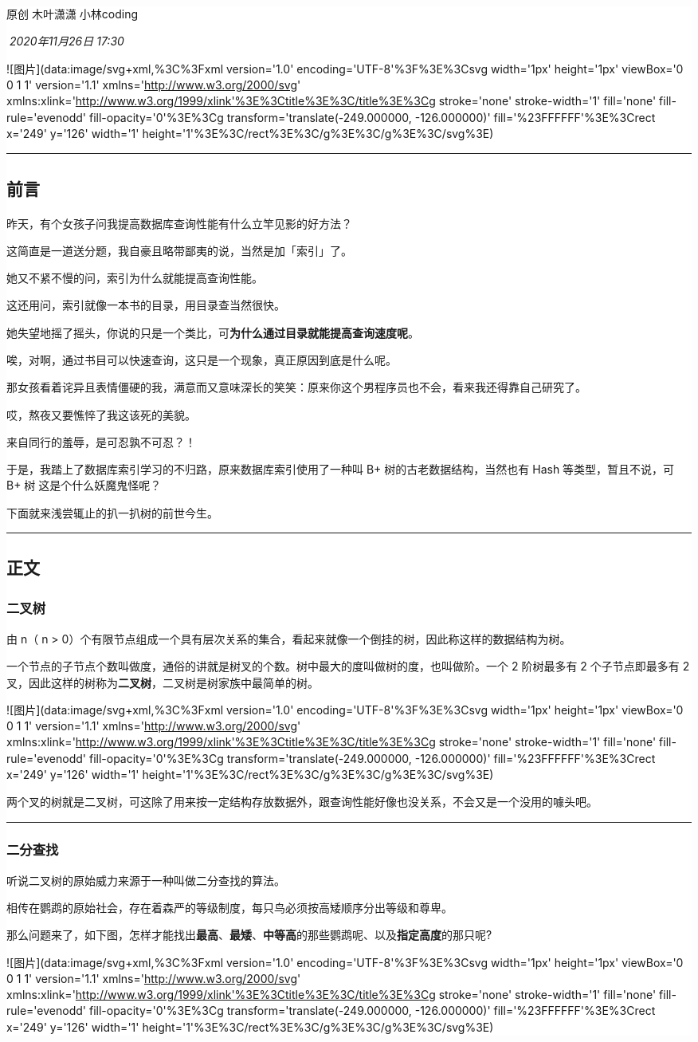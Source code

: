 # 

原创 木叶潇潇 小林coding

 _2020年11月26日 17:30_

![图片](data:image/svg+xml,%3C%3Fxml version='1.0' encoding='UTF-8'%3F%3E%3Csvg width='1px' height='1px' viewBox='0 0 1 1' version='1.1' xmlns='http://www.w3.org/2000/svg' xmlns:xlink='http://www.w3.org/1999/xlink'%3E%3Ctitle%3E%3C/title%3E%3Cg stroke='none' stroke-width='1' fill='none' fill-rule='evenodd' fill-opacity='0'%3E%3Cg transform='translate(-249.000000, -126.000000)' fill='%23FFFFFF'%3E%3Crect x='249' y='126' width='1' height='1'%3E%3C/rect%3E%3C/g%3E%3C/g%3E%3C/svg%3E)

---

## 前言

昨天，有个女孩子问我提高数据库查询性能有什么立竿见影的好方法？

这简直是一道送分题，我自豪且略带鄙夷的说，当然是加「索引」了。

她又不紧不慢的问，索引为什么就能提高查询性能。

这还用问，索引就像一本书的目录，用目录查当然很快。

她失望地摇了摇头，你说的只是一个类比，可**为什么通过目录就能提高查询速度呢**。

唉，对啊，通过书目可以快速查询，这只是一个现象，真正原因到底是什么呢。

那女孩看着诧异且表情僵硬的我，满意而又意味深长的笑笑：原来你这个男程序员也不会，看来我还得靠自己研究了。

哎，熬夜又要憔悴了我这该死的美貌。

来自同行的羞辱，是可忍孰不可忍？！

于是，我踏上了数据库索引学习的不归路，原来数据库索引使用了一种叫 B+ 树的古老数据结构，当然也有 Hash 等类型，暂且不说，可 B+ 树 这是个什么妖魔鬼怪呢？

下面就来浅尝辄止的扒一扒树的前世今生。

---

## 正文

### 二叉树

由 n（ n > 0）个有限节点组成一个具有层次关系的集合，看起来就像一个倒挂的树，因此称这样的数据结构为树。

一个节点的子节点个数叫做度，通俗的讲就是树叉的个数。树中最大的度叫做树的度，也叫做阶。一个 2 阶树最多有 2 个子节点即最多有 2 叉，因此这样的树称为**二叉树**，二叉树是树家族中最简单的树。

![图片](data:image/svg+xml,%3C%3Fxml version='1.0' encoding='UTF-8'%3F%3E%3Csvg width='1px' height='1px' viewBox='0 0 1 1' version='1.1' xmlns='http://www.w3.org/2000/svg' xmlns:xlink='http://www.w3.org/1999/xlink'%3E%3Ctitle%3E%3C/title%3E%3Cg stroke='none' stroke-width='1' fill='none' fill-rule='evenodd' fill-opacity='0'%3E%3Cg transform='translate(-249.000000, -126.000000)' fill='%23FFFFFF'%3E%3Crect x='249' y='126' width='1' height='1'%3E%3C/rect%3E%3C/g%3E%3C/g%3E%3C/svg%3E)

两个叉的树就是二叉树，可这除了用来按一定结构存放数据外，跟查询性能好像也没关系，不会又是一个没用的噱头吧。

---

### 二分查找

听说二叉树的原始威力来源于一种叫做二分查找的算法。

相传在鹦鹉的原始社会，存在着森严的等级制度，每只鸟必须按高矮顺序分出等级和尊卑。

那么问题来了，如下图，怎样才能找出**最高**、**最矮**、**中等高**的那些鹦鹉呢、以及**指定高度**的那只呢?

![图片](data:image/svg+xml,%3C%3Fxml version='1.0' encoding='UTF-8'%3F%3E%3Csvg width='1px' height='1px' viewBox='0 0 1 1' version='1.1' xmlns='http://www.w3.org/2000/svg' xmlns:xlink='http://www.w3.org/1999/xlink'%3E%3Ctitle%3E%3C/title%3E%3Cg stroke='none' stroke-width='1' fill='none' fill-rule='evenodd' fill-opacity='0'%3E%3Cg transform='translate(-249.000000, -126.000000)' fill='%23FFFFFF'%3E%3Crect x='249' y='126' width='1' height='1'%3E%3C/rect%3E%3C/g%3E%3C/g%3E%3C/svg%3E)
